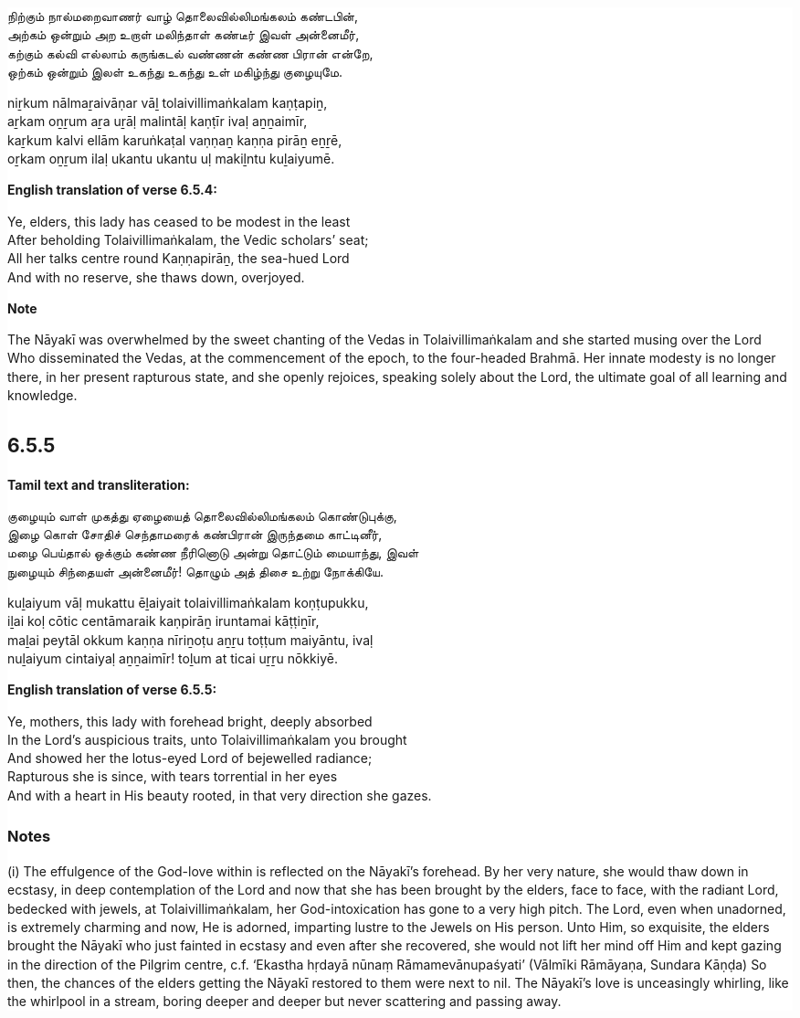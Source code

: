 நிற்கும் நால்மறைவாணர் வாழ் தொலைவில்லிமங்கலம் கண்டபின்,  
அற்கம் ஒன்றும் அற உறாள் மலிந்தாள் கண்டீர் இவள் அன்னைமீர்,  
கற்கும் கல்வி எல்லாம் கருங்கடல் வண்ணன் கண்ண பிரான் என்றே,  
ஒற்கம் ஒன்றும் இலள் உகந்து உகந்து உள் மகிழ்ந்து குழையுமே.

niṟkum nālmaṟaivāṇar vāḻ tolaivillimaṅkalam kaṇṭapiṉ,  
aṟkam oṉṟum aṟa uṟāḷ malintāḷ kaṇṭīr ivaḷ aṉṉaimīr,  
kaṟkum kalvi ellām karuṅkaṭal vaṇṇaṉ kaṇṇa pirāṉ eṉṟē,  
oṟkam oṉṟum ilaḷ ukantu ukantu uḷ makiḻntu kuḻaiyumē.

**English translation of verse 6.5.4:**

Ye, elders, this lady has ceased to be modest in the least  
After beholding Tolaivillimaṅkalam, the Vedic scholars’ seat;  
All her talks centre round Kaṇṇapirāṉ, the sea-hued Lord  
And with no reserve, she thaws down, overjoyed.

**Note**

The Nāyakī was overwhelmed by the sweet chanting of the Vedas in Tolaivillimaṅkalam and she started musing over the Lord Who disseminated the Vedas, at the commencement of the epoch, to the four-headed Brahmā. Her innate modesty is no longer there, in her present rapturous state, and she openly rejoices, speaking solely about the Lord, the ultimate goal of all learning and knowledge.




## 6.5.5
**Tamil text and transliteration:**

குழையும் வாள் முகத்து ஏழையைத் தொலைவில்லிமங்கலம் கொண்டுபுக்கு,  
இழை கொள் சோதிச் செந்தாமரைக் கண்பிரான் இருந்தமை காட்டினீர்,  
மழை பெய்தால் ஒக்கும் கண்ண நீரினொடு அன்று தொட்டும் மையாந்து, இவள்  
நுழையும் சிந்தையள் அன்னைமீர்! தொழும் அத் திசை உற்று நோக்கியே.

kuḻaiyum vāḷ mukattu ēḻaiyait tolaivillimaṅkalam koṇṭupukku,  
iḻai koḷ cōtic centāmaraik kaṇpirāṉ iruntamai kāṭṭiṉīr,  
maḻai peytāl okkum kaṇṇa nīriṉoṭu aṉṟu toṭṭum maiyāntu, ivaḷ  
nuḻaiyum cintaiyaḷ aṉṉaimīr! toḻum at ticai uṟṟu nōkkiyē.

**English translation of verse 6.5.5:**

Ye, mothers, this lady with forehead bright, deeply absorbed  
In the Lord’s auspicious traits, unto Tolaivillimaṅkalam you brought  
And showed her the lotus-eyed Lord of bejewelled radiance;  
Rapturous she is since, with tears torrential in her eyes  
And with a heart in His beauty rooted, in that very direction she gazes.

### Notes

\(i\) The effulgence of the God-love within is reflected on the Nāyakī’s forehead. By her very nature, she would thaw down in ecstasy, in deep contemplation of the Lord and now that she has been brought by the elders, face to face, with the radiant Lord, bedecked with jewels, at Tolaivillimaṅkalam, her God-intoxication has gone to a very high pitch. The Lord, even when unadorned, is extremely charming and now, He is adorned, imparting lustre to the Jewels on His person. Unto Him, so exquisite, the elders brought the Nāyakī who just fainted in ecstasy and even after she recovered, she would not lift her mind off Him and kept gazing in the direction of the Pilgrim centre, c.f. ‘Ekastha hṛdayā nūnaṃ Rāmamevānupaśyati’ (Vālmīki Rāmāyaṇa, Sundara Kāṇḍa) So then, the chances of the elders getting the Nāyakī restored to them were next to nil. The Nāyakī’s love is unceasingly whirling, like the whirlpool in a stream, boring deeper and deeper but never scattering and passing away.
